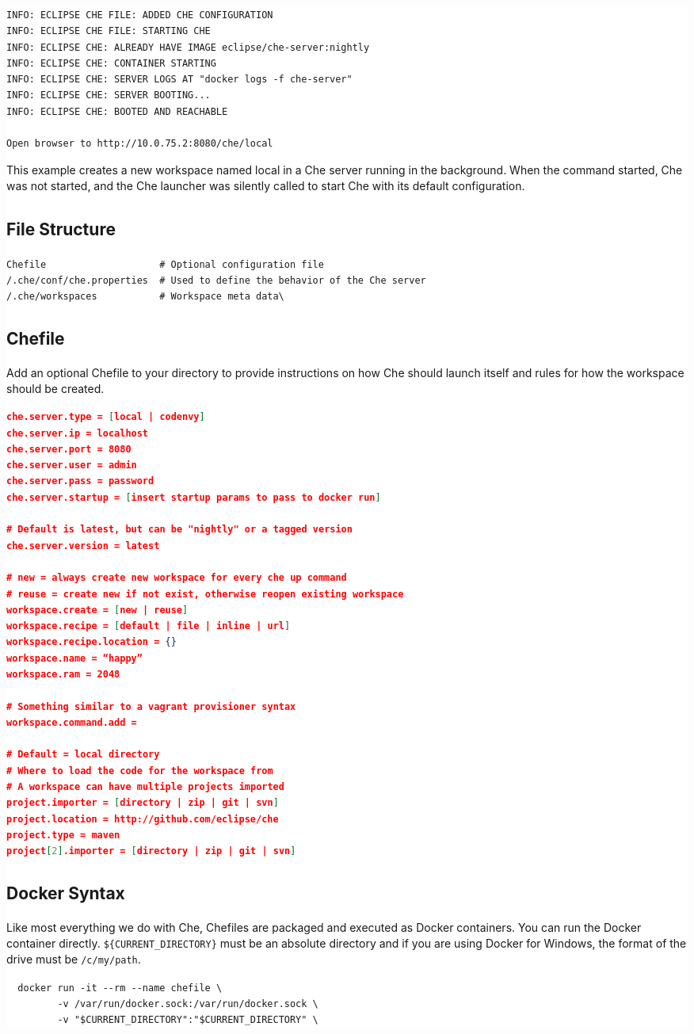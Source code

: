 ```shell  
INFO: ECLIPSE CHE FILE: ADDED CHE CONFIGURATION
INFO: ECLIPSE CHE FILE: STARTING CHE
INFO: ECLIPSE CHE: ALREADY HAVE IMAGE eclipse/che-server:nightly
INFO: ECLIPSE CHE: CONTAINER STARTING
INFO: ECLIPSE CHE: SERVER LOGS AT "docker logs -f che-server"
INFO: ECLIPSE CHE: SERVER BOOTING...
INFO: ECLIPSE CHE: BOOTED AND REACHABLE

Open browser to http://10.0.75.2:8080/che/local
```
This example creates a new workspace named local in a Che server running in the background. When the command started, Che was not started, and the Che launcher was silently called to start Che with its default configuration.

## File Structure
```text  
Chefile                    # Optional configuration file
/.che/conf/che.properties  # Used to define the behavior of the Che server
/.che/workspaces           # Workspace meta data\
```
## Chefile
Add an optional Chefile to your directory to provide instructions on how Che should launch itself and rules for how the workspace should be created.
```json  
che.server.type = [local | codenvy]
che.server.ip = localhost
che.server.port = 8080
che.server.user = admin
che.server.pass = password
che.server.startup = [insert startup params to pass to docker run]

# Default is latest, but can be "nightly" or a tagged version
che.server.version = latest

# new = always create new workspace for every che up command
# reuse = create new if not exist, otherwise reopen existing workspace
workspace.create = [new | reuse]
workspace.recipe = [default | file | inline | url]
workspace.recipe.location = {}
workspace.name = “happy”
workspace.ram = 2048

# Something similar to a vagrant provisioner syntax
workspace.command.add =

# Default = local directory
# Where to load the code for the workspace from
# A workspace can have multiple projects imported
project.importer = [directory | zip | git | svn]
project.location = http://github.com/eclipse/che
project.type = maven
project[2].importer = [directory | zip | git | svn]
```
## Docker Syntax
Like most everything we do with Che, Chefiles are packaged and executed as Docker containers. You can run the Docker container directly. `${CURRENT_DIRECTORY}` must be an absolute directory and if you are using Docker for Windows, the format of the drive must be `/c/my/path`.
```text  
  docker run -it --rm --name chefile \
         -v /var/run/docker.sock:/var/run/docker.sock \
         -v "$CURRENT_DIRECTORY":"$CURRENT_DIRECTORY" \
```